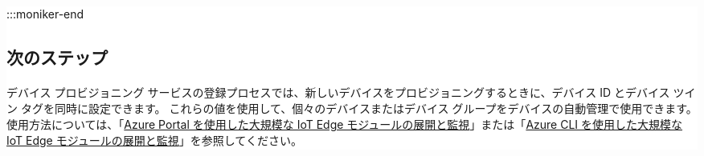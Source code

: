 :::moniker-end

## <a name="next-steps"></a>次のステップ

デバイス プロビジョニング サービスの登録プロセスでは、新しいデバイスをプロビジョニングするときに、デバイス ID とデバイス ツイン タグを同時に設定できます。 これらの値を使用して、個々のデバイスまたはデバイス グループをデバイスの自動管理で使用できます。 使用方法については、「[Azure Portal を使用した大規模な IoT Edge モジュールの展開と監視](how-to-deploy-at-scale.md)」または「[Azure CLI を使用した大規模な IoT Edge モジュールの展開と監視](how-to-deploy-cli-at-scale.md)」を参照してください。
